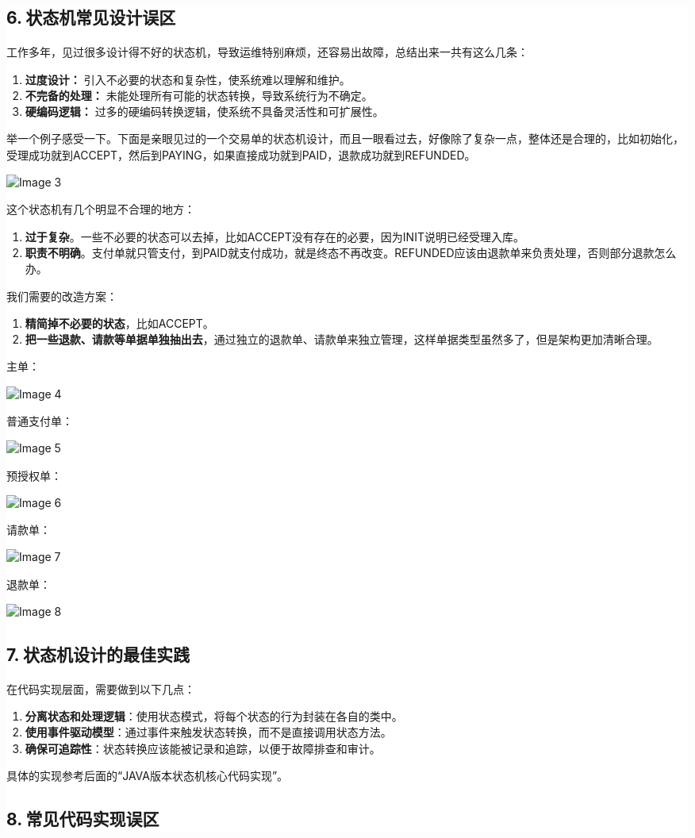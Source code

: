 6\. 状态机常见设计误区
-------------

工作多年，见过很多设计得不好的状态机，导致运维特别麻烦，还容易出故障，总结出来一共有这么几条：

1.  **过度设计：** 引入不必要的状态和复杂性，使系统难以理解和维护。
2.  **不完备的处理：** 未能处理所有可能的状态转换，导致系统行为不确定。
3.  **硬编码逻辑：** 过多的硬编码转换逻辑，使系统不具备灵活性和可扩展性。

举一个例子感受一下。下面是亲眼见过的一个交易单的状态机设计，而且一眼看过去，好像除了复杂一点，整体还是合理的，比如初始化，受理成功就到ACCEPT，然后到PAYING，如果直接成功就到PAID，退款成功就到REFUNDED。

![Image 3](https://p9-xtjj-sign.byteimg.com/tos-cn-i-73owjymdk6/1edeb88bb3bc44a1bc4ca3cc88a99921~tplv-73owjymdk6-jj-mark-v1:0:0:0:0:5o6Y6YeR5oqA5pyv56S-5Yy6IEAg6ZqQ5aKo5pif6L6w:q75.awebp?rk3s=f64ab15b&x-expires=1731130137&x-signature=o29UekyWqdyNyMAx3waP3xL97%2BM%3D)

这个状态机有几个明显不合理的地方：

1.  **过于复杂**。一些不必要的状态可以去掉，比如ACCEPT没有存在的必要，因为INIT说明已经受理入库。
2.  **职责不明确**。支付单就只管支付，到PAID就支付成功，就是终态不再改变。REFUNDED应该由退款单来负责处理，否则部分退款怎么办。

我们需要的改造方案：

1.  **精简掉不必要的状态**，比如ACCEPT。
2.  **把一些退款、请款等单据单独抽出去**，通过独立的退款单、请款单来独立管理，这样单据类型虽然多了，但是架构更加清晰合理。

主单：

![Image 4](https://p9-xtjj-sign.byteimg.com/tos-cn-i-73owjymdk6/52f42b98ea054ecf865dcdee259d883b~tplv-73owjymdk6-jj-mark-v1:0:0:0:0:5o6Y6YeR5oqA5pyv56S-5Yy6IEAg6ZqQ5aKo5pif6L6w:q75.awebp?rk3s=f64ab15b&x-expires=1731130137&x-signature=Dwb6MsHNHKSTp%2FAz%2FitDXiiMcpo%3D)

普通支付单：

![Image 5](https://p9-xtjj-sign.byteimg.com/tos-cn-i-73owjymdk6/473eeb0ed1704d76ad448fd3d58eb473~tplv-73owjymdk6-jj-mark-v1:0:0:0:0:5o6Y6YeR5oqA5pyv56S-5Yy6IEAg6ZqQ5aKo5pif6L6w:q75.awebp?rk3s=f64ab15b&x-expires=1731130137&x-signature=EHyFx0W0CeoeMc0Nsktb2gPX%2BQc%3D)

预授权单：

![Image 6](https://p9-xtjj-sign.byteimg.com/tos-cn-i-73owjymdk6/f9abfa9290af47a5bfbc07b50ff06172~tplv-73owjymdk6-jj-mark-v1:0:0:0:0:5o6Y6YeR5oqA5pyv56S-5Yy6IEAg6ZqQ5aKo5pif6L6w:q75.awebp?rk3s=f64ab15b&x-expires=1731130137&x-signature=h1ocHTvoEZqAbxvtwgk%2BtoKPl8g%3D)

请款单：

![Image 7](https://p9-xtjj-sign.byteimg.com/tos-cn-i-73owjymdk6/077e286fb5844f47b7bf53c3cfed97ce~tplv-73owjymdk6-jj-mark-v1:0:0:0:0:5o6Y6YeR5oqA5pyv56S-5Yy6IEAg6ZqQ5aKo5pif6L6w:q75.awebp?rk3s=f64ab15b&x-expires=1731130137&x-signature=MFh2Jg%2F7eTBNR1y5ukdG6xXC2XU%3D)

退款单：

![Image 8](https://p9-xtjj-sign.byteimg.com/tos-cn-i-73owjymdk6/1b3a2698ad94437795d491391b2d5a02~tplv-73owjymdk6-jj-mark-v1:0:0:0:0:5o6Y6YeR5oqA5pyv56S-5Yy6IEAg6ZqQ5aKo5pif6L6w:q75.awebp?rk3s=f64ab15b&x-expires=1731130137&x-signature=p0jfwPZB%2BXAIvbZ05ap40cgXJvI%3D)

7\. 状态机设计的最佳实践
--------------

在代码实现层面，需要做到以下几点：

1.  **分离状态和处理逻辑**：使用状态模式，将每个状态的行为封装在各自的类中。
2.  **使用事件驱动模型**：通过事件来触发状态转换，而不是直接调用状态方法。
3.  **确保可追踪性**：状态转换应该能被记录和追踪，以便于故障排查和审计。

具体的实现参考后面的“JAVA版本状态机核心代码实现”。

8\. 常见代码实现误区
------------
